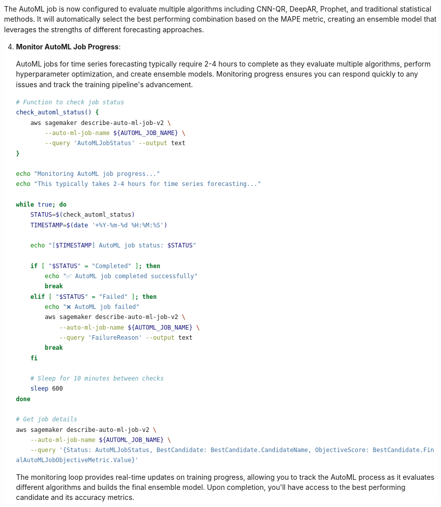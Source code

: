    ```bash
   ```

   The AutoML job is now configured to evaluate multiple algorithms including CNN-QR, DeepAR, Prophet, and traditional statistical methods. It will automatically select the best performing combination based on the MAPE metric, creating an ensemble model that leverages the strengths of different forecasting approaches.

4. **Monitor AutoML Job Progress**:

   AutoML jobs for time series forecasting typically require 2-4 hours to complete as they evaluate multiple algorithms, perform hyperparameter optimization, and create ensemble models. Monitoring progress ensures you can respond quickly to any issues and track the training pipeline's advancement.

   ```bash
   # Function to check job status
   check_automl_status() {
       aws sagemaker describe-auto-ml-job-v2 \
           --auto-ml-job-name ${AUTOML_JOB_NAME} \
           --query 'AutoMLJobStatus' --output text
   }
   
   echo "Monitoring AutoML job progress..."
   echo "This typically takes 2-4 hours for time series forecasting..."
   
   while true; do
       STATUS=$(check_automl_status)
       TIMESTAMP=$(date '+%Y-%m-%d %H:%M:%S')
       
       echo "[$TIMESTAMP] AutoML job status: $STATUS"
       
       if [ "$STATUS" = "Completed" ]; then
           echo "✅ AutoML job completed successfully"
           break
       elif [ "$STATUS" = "Failed" ]; then
           echo "❌ AutoML job failed"
           aws sagemaker describe-auto-ml-job-v2 \
               --auto-ml-job-name ${AUTOML_JOB_NAME} \
               --query 'FailureReason' --output text
           break
       fi
       
       # Sleep for 10 minutes between checks
       sleep 600
   done
   
   # Get job details
   aws sagemaker describe-auto-ml-job-v2 \
       --auto-ml-job-name ${AUTOML_JOB_NAME} \
       --query '{Status: AutoMLJobStatus, BestCandidate: BestCandidate.CandidateName, ObjectiveScore: BestCandidate.FinalAutoMLJobObjectiveMetric.Value}'
   ```

   The monitoring loop provides real-time updates on training progress, allowing you to track the AutoML process as it evaluates different algorithms and builds the final ensemble model. Upon completion, you'll have access to the best performing candidate and its accuracy metrics.
